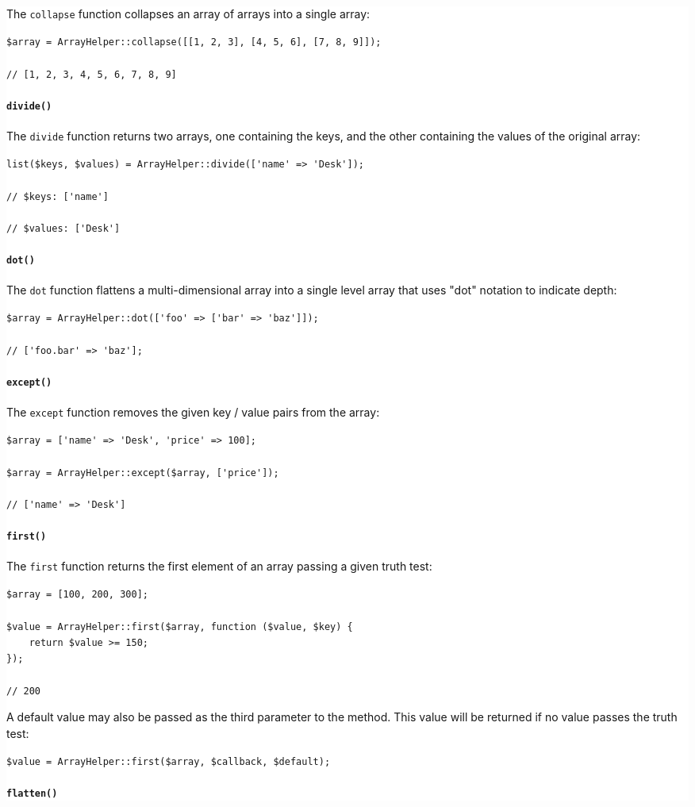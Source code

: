 The `collapse` function collapses an array of arrays into a single array:

    $array = ArrayHelper::collapse([[1, 2, 3], [4, 5, 6], [7, 8, 9]]);

    // [1, 2, 3, 4, 5, 6, 7, 8, 9]

<a name="method-array-divide"></a>
#### `divide()`

The `divide` function returns two arrays, one containing the keys, and the other containing the values of the original array:

    list($keys, $values) = ArrayHelper::divide(['name' => 'Desk']);

    // $keys: ['name']

    // $values: ['Desk']

<a name="method-array-dot"></a>
#### `dot()`

The `dot` function flattens a multi-dimensional array into a single level array that uses "dot" notation to indicate depth:

    $array = ArrayHelper::dot(['foo' => ['bar' => 'baz']]);

    // ['foo.bar' => 'baz'];

<a name="method-array-except"></a>
#### `except()`

The `except` function removes the given key / value pairs from the array:

    $array = ['name' => 'Desk', 'price' => 100];

    $array = ArrayHelper::except($array, ['price']);

    // ['name' => 'Desk']

<a name="method-array-first"></a>
#### `first()`

The `first` function returns the first element of an array passing a given truth test:

    $array = [100, 200, 300];

    $value = ArrayHelper::first($array, function ($value, $key) {
        return $value >= 150;
    });

    // 200

A default value may also be passed as the third parameter to the method. This value will be returned if no value passes the truth test:

    $value = ArrayHelper::first($array, $callback, $default);

<a name="method-array-flatten"></a>
#### `flatten()`
